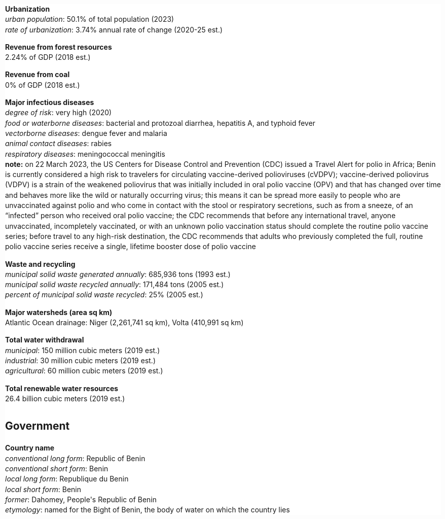 **Urbanization**<br>
_urban population_: 50.1% of total population (2023)<br>
_rate of urbanization_: 3.74% annual rate of change (2020-25 est.)<br>

**Revenue from forest resources**<br>
2.24% of GDP (2018 est.)<br>

**Revenue from coal**<br>
0% of GDP (2018 est.)<br>

**Major infectious diseases**<br>
_degree of risk_: very high (2020)<br>
_food or waterborne diseases_: bacterial and protozoal diarrhea, hepatitis A, and typhoid fever<br>
_vectorborne diseases_: dengue fever and&nbsp;malaria<br>
_animal contact diseases_: rabies<br>
_respiratory diseases_: meningococcal meningitis<br>
<strong>note:</strong> on 22 March 2023, the US Centers for Disease Control and Prevention (CDC) issued a Travel Alert for polio in Africa; Benin is currently considered a high risk to travelers for circulating vaccine-derived polioviruses (cVDPV); vaccine-derived poliovirus (VDPV) is a strain of the weakened poliovirus that was initially included in oral polio vaccine (OPV) and that has changed over time and behaves more like the wild or naturally occurring virus; this means it can be spread more easily to people who are unvaccinated against polio and who come in contact with the stool or respiratory secretions, such as from a sneeze, of an “infected” person who received oral polio vaccine; the CDC recommends that before any international travel, anyone unvaccinated, incompletely vaccinated, or with an unknown polio vaccination status should complete the routine polio vaccine series; before travel to any high-risk destination, the CDC recommends that adults who previously completed the full, routine polio vaccine series receive a single, lifetime booster dose of polio vaccine<br>

**Waste and recycling**<br>
_municipal solid waste generated annually_: 685,936 tons (1993 est.)<br>
_municipal solid waste recycled annually_: 171,484 tons (2005 est.)<br>
_percent of municipal solid waste recycled_: 25% (2005 est.)<br>

**Major watersheds (area sq km)**<br>
Atlantic Ocean drainage: Niger (2,261,741 sq km), Volta (410,991 sq km)<br>

**Total water withdrawal**<br>
_municipal_: 150 million cubic meters (2019 est.)<br>
_industrial_: 30 million cubic meters (2019 est.)<br>
_agricultural_: 60 million cubic meters (2019 est.)<br>

**Total renewable water resources**<br>
26.4 billion cubic meters (2019 est.)<br>

## Government

**Country name**<br>
_conventional long form_: Republic of Benin<br>
_conventional short form_: Benin<br>
_local long form_: Republique du Benin<br>
_local short form_: Benin<br>
_former_: Dahomey, People's Republic of Benin<br>
_etymology_: named for the Bight of Benin, the body of water on which the country lies<br>
